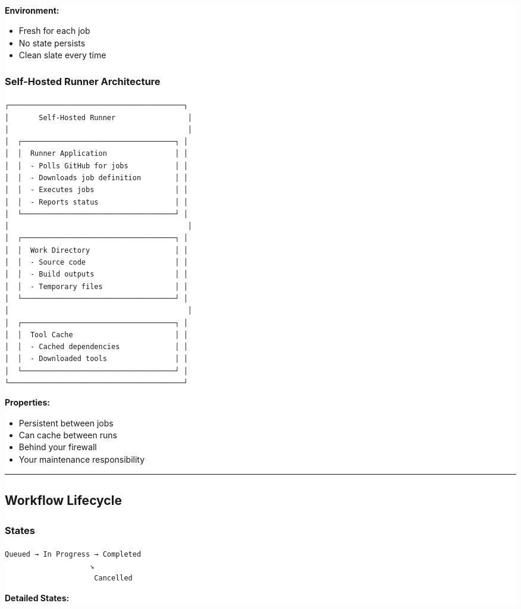 **Environment:**
- Fresh for each job
- No state persists
- Clean slate every time

### Self-Hosted Runner Architecture

```
┌─────────────────────────────────────────┐
│       Self-Hosted Runner                 │
│                                          │
│  ┌────────────────────────────────────┐ │
│  │  Runner Application                │ │
│  │  - Polls GitHub for jobs           │ │
│  │  - Downloads job definition        │ │
│  │  - Executes jobs                   │ │
│  │  - Reports status                  │ │
│  └────────────────────────────────────┘ │
│                                          │
│  ┌────────────────────────────────────┐ │
│  │  Work Directory                    │ │
│  │  - Source code                     │ │
│  │  - Build outputs                   │ │
│  │  - Temporary files                 │ │
│  └────────────────────────────────────┘ │
│                                          │
│  ┌────────────────────────────────────┐ │
│  │  Tool Cache                        │ │
│  │  - Cached dependencies             │ │
│  │  - Downloaded tools                │ │
│  └────────────────────────────────────┘ │
└─────────────────────────────────────────┘
```

**Properties:**
- Persistent between jobs
- Can cache between runs
- Behind your firewall
- Your maintenance responsibility

---

## Workflow Lifecycle

### States

```
Queued → In Progress → Completed
                    ↘
                     Cancelled
```

**Detailed States:**
